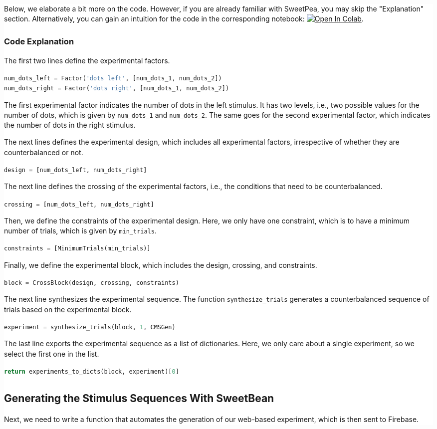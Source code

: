 Below, we elaborate a bit more on the code. However, if you are already familiar with SweetPea, you may skip the "Explanation" section. Alternatively, you can gain an intuition for the code in the corresponding notebook:  [![Open In Colab](https://colab.research.google.com/assets/colab-badge.svg)](https://colab.research.google.com/github/AutoResearch/autora/docs/examples/closed-loop-basic/notebooks/sweetpea.ipynb). 

### Code Explanation 

The first two lines define the experimental factors. 
```python
num_dots_left = Factor('dots left', [num_dots_1, num_dots_2])
num_dots_right = Factor('dots right', [num_dots_1, num_dots_2])
```

The first experimental factor indicates the number of dots in the left stimulus. It has two levels, i.e., two possible values for the number of dots, which is given by ``num_dots_1`` and ``num_dots_2``. The same goes for the second experimental factor, which indicates the number of dots in the right stimulus.

The next lines defines the experimental design, which includes all experimental factors, irrespective of whether they are counterbalanced or not.
```python
design = [num_dots_left, num_dots_right]
```

The next line defines the crossing of the experimental factors, i.e., the conditions that need to be counterbalanced.
```python
crossing = [num_dots_left, num_dots_right]
```

Then, we define the constraints of the experimental design. Here, we only have one constraint, which is to have a minimum number of trials, which is given by ``min_trials``.
```python
constraints = [MinimumTrials(min_trials)]
```

Finally, we define the experimental block, which includes the design, crossing, and constraints.
```python
block = CrossBlock(design, crossing, constraints)
```

The next line synthesizes the experimental sequence. The function ``synthesize_trials`` generates a counterbalanced sequence of trials based on the experimental block.
```python
experiment = synthesize_trials(block, 1, CMSGen)
```

The last line exports the experimental sequence as a list of dictionaries. Here, we only care about a single experiment, so we select the first one in the list.
```python
return experiments_to_dicts(block, experiment)[0]
```

## Generating the Stimulus Sequences With SweetBean

Next, we need to write a function that automates the generation of our web-based experiment, which is then sent to Firebase.
